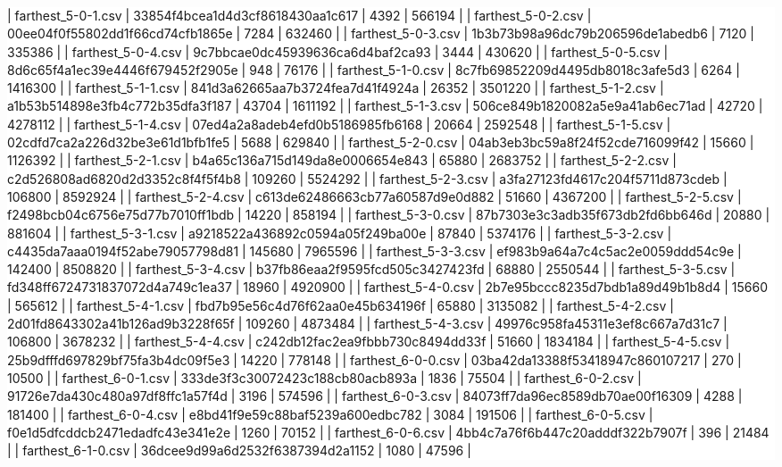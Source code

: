 | farthest_5-0-1.csv	| 33854f4bcea1d4d3cf8618430aa1c617 | 4392	| 566194	 |
| farthest_5-0-2.csv	| 00ee04f0f55802dd1f66cd74cfb1865e | 7284	| 632460	 |
| farthest_5-0-3.csv	| 1b3b73b98a96dc79b206596de1abedb6 | 7120	| 335386	 |
| farthest_5-0-4.csv	| 9c7bbcae0dc45939636ca6d4baf2ca93 | 3444	| 430620	 |
| farthest_5-0-5.csv	| 8d6c65f4a1ec39e4446f679452f2905e | 948	| 76176		 |
| farthest_5-1-0.csv	| 8c7fb69852209d4495db8018c3afe5d3 | 6264	| 1416300	 |
| farthest_5-1-1.csv	| 841d3a62665aa7b3724fea7d41f4924a | 26352	| 3501220	 |
| farthest_5-1-2.csv	| a1b53b514898e3fb4c772b35dfa3f187 | 43704	| 1611192	 |
| farthest_5-1-3.csv	| 506ce849b1820082a5e9a41ab6ec71ad | 42720	| 4278112	 |
| farthest_5-1-4.csv	| 07ed4a2a8adeb4efd0b5186985fb6168 | 20664	| 2592548	 |
| farthest_5-1-5.csv	| 02cdfd7ca2a226d32be3e61d1bfb1fe5 | 5688	| 629840	 |
| farthest_5-2-0.csv	| 04ab3eb3bc59a8f24f52cde716099f42 | 15660	| 1126392	 |
| farthest_5-2-1.csv	| b4a65c136a715d149da8e0006654e843 | 65880	| 2683752	 |
| farthest_5-2-2.csv	| c2d526808ad6820d2d3352c8f4f5f4b8 | 109260	| 5524292	 |
| farthest_5-2-3.csv	| a3fa27123fd4617c204f5711d873cdeb | 106800	| 8592924	 |
| farthest_5-2-4.csv	| c613de62486663cb77a60587d9e0d882 | 51660	| 4367200	 |
| farthest_5-2-5.csv	| f2498bcb04c6756e75d77b7010ff1bdb | 14220	| 858194	 |
| farthest_5-3-0.csv	| 87b7303e3c3adb35f673db2fd6bb646d | 20880	| 881604	 |
| farthest_5-3-1.csv	| a9218522a436892c0594a05f249ba00e | 87840	| 5374176	 |
| farthest_5-3-2.csv	| c4435da7aaa0194f52abe79057798d81 | 145680	| 7965596	 |
| farthest_5-3-3.csv	| ef983b9a64a7c4c5ac2e0059ddd54c9e | 142400	| 8508820	 |
| farthest_5-3-4.csv	| b37fb86eaa2f9595fcd505c3427423fd | 68880	| 2550544	 |
| farthest_5-3-5.csv	| fd348ff6724731837072d4a749c1ea37 | 18960	| 4920900	 |
| farthest_5-4-0.csv	| 2b7e95bccc8235d7bdb1a89d49b1b8d4 | 15660	| 565612	 |
| farthest_5-4-1.csv	| fbd7b95e56c4d76f62aa0e45b634196f | 65880	| 3135082	 |
| farthest_5-4-2.csv	| 2d01fd8643302a41b126ad9b3228f65f | 109260	| 4873484	 |
| farthest_5-4-3.csv	| 49976c958fa45311e3ef8c667a7d31c7 | 106800	| 3678232	 |
| farthest_5-4-4.csv	| c242db12fac2ea9fbbb730c8494dd33f | 51660	| 1834184	 |
| farthest_5-4-5.csv	| 25b9dfffd697829bf75fa3b4dc09f5e3 | 14220	| 778148	 |
| farthest_6-0-0.csv	| 03ba42da13388f53418947c860107217 | 270	| 10500		 |
| farthest_6-0-1.csv	| 333de3f3c30072423c188cb80acb893a | 1836	| 75504		 |
| farthest_6-0-2.csv	| 91726e7da430c480a97df8ffc1a57f4d | 3196	| 574596	 |
| farthest_6-0-3.csv	| 84073ff7da96ec8589db70ae00f16309 | 4288	| 181400	 |
| farthest_6-0-4.csv	| e8bd41f9e59c88baf5239a600edbc782 | 3084	| 191506	 |
| farthest_6-0-5.csv	| f0e1d5dfcddcb2471edadfc43e341e2e | 1260	| 70152		 |
| farthest_6-0-6.csv	| 4bb4c7a76f6b447c20adddf322b7907f | 396	| 21484		 |
| farthest_6-1-0.csv	| 36dcee9d99a6d2532f6387394d2a1152 | 1080	| 47596		 |